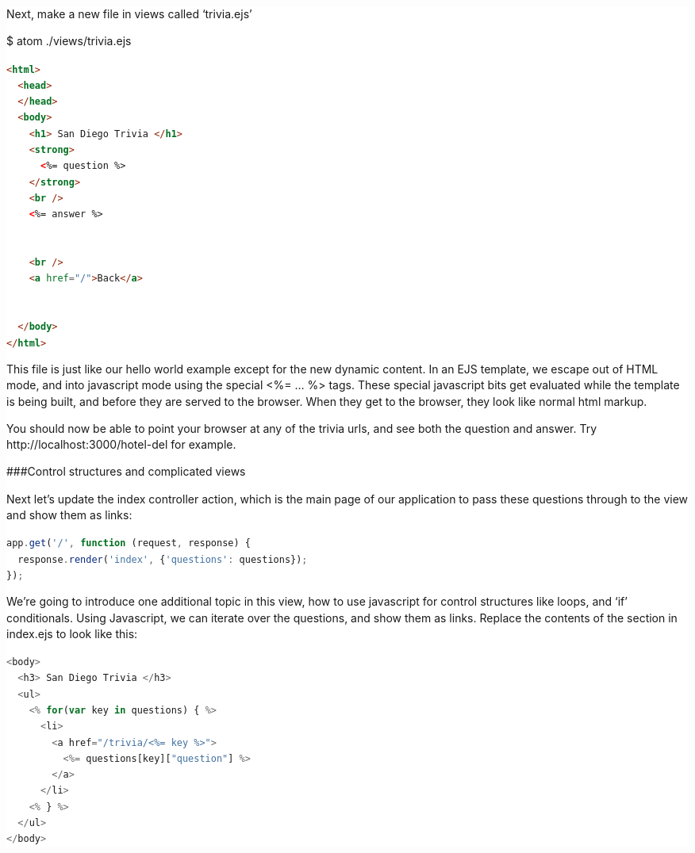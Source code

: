 
Next, make a new file in views called ‘trivia.ejs’


$ atom ./views/trivia.ejs

```html
<html>
  <head>
  </head>
  <body>
    <h1> San Diego Trivia </h1>
    <strong>
      <%= question %>
    </strong>
    <br />
    <%= answer %>


    <br />
    <a href="/">Back</a>


  </body>
</html>
```

This file is just like our hello world example except for the new dynamic content.  In an EJS template, we escape out of HTML mode, and into javascript mode using the special <%= … %> tags.  These special javascript bits get evaluated while the template is being built, and before they are served to the browser.  When they get to the browser, they look like normal html markup.


You should now be able to point your browser at any of the trivia urls, and see both the question and answer.  Try http://localhost:3000/hotel-del for example.




###Control structures and complicated views


Next let’s update the index controller action, which is the main page of our application to pass these questions through to the view and show them as links:

```javascript
app.get('/', function (request, response) {
  response.render('index', {'questions': questions});
});
```

We’re going to introduce one additional topic in this view, how to use javascript for control structures like loops, and ‘if’ conditionals.  Using Javascript, we can iterate over the questions, and show them as links.  Replace the contents of the <body> section in index.ejs to look like this:

```javascript
<body>
  <h3> San Diego Trivia </h3>
  <ul>
    <% for(var key in questions) { %>
      <li>
        <a href="/trivia/<%= key %>">
          <%= questions[key]["question"] %>
        </a>
      </li>
    <% } %>
  </ul>
</body>
```

